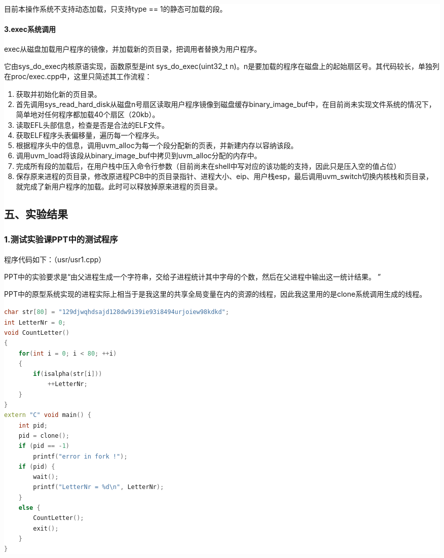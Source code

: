 目前本操作系统不支持动态加载，只支持type == 1的静态可加载的段。

#### 3.exec系统调用

exec从磁盘加载用户程序的镜像，并加载新的页目录，把调用者替换为用户程序。

它由sys_do_exec内核原语实现，函数原型是int sys_do_exec(uint32_t n)。n是要加载的程序在磁盘上的起始扇区号。其代码较长，单独列在proc/exec.cpp中，这里只简述其工作流程：

1. 获取并初始化新的页目录。
2. 首先调用sys_read_hard_disk从磁盘n号扇区读取用户程序镜像到磁盘缓存binary_image_buf中，在目前尚未实现文件系统的情况下，简单地对任何程序都加载40个扇区（20kb）。
3. 读取EFL头部信息，检查是否是合法的ELF文件。
4. 获取ELF程序头表偏移量，遍历每一个程序头。
5. 根据程序头中的信息，调用uvm_alloc为每一个段分配新的页表，并新建内存以容纳该段。
6. 调用uvm_load将该段从binary_image_buf中拷贝到uvm_alloc分配的内存中。
7. 完成所有段的加载后，在用户栈中压入命令行参数（目前尚未在shell中写对应的该功能的支持，因此只是压入空的值占位）
8. 保存原来进程的页目录，修改原进程PCB中的页目录指针、进程大小、eip、用户栈esp，最后调用uvm_switch切换内核栈和页目录，就完成了新用户程序的加载。此时可以释放掉原来进程的页目录。

## 五、实验结果

### 1.测试实验课PPT中的测试程序

程序代码如下：（usr/usr1.cpp）

PPT中的实验要求是“由父进程生成一个字符串，交给子进程统计其中字母的个数，然后在父进程中输出这一统计结果。 ”

PPT中的原型系统实现的进程实际上相当于是我这里的共享全局变量在内的资源的线程，因此我这里用的是clone系统调用生成的线程。

```c++
char str[80] = "129djwqhdsajd128dw9i39ie93i8494urjoiew98kdkd";
int LetterNr = 0;
void CountLetter()
{
    for(int i = 0; i < 80; ++i)
    {
        if(isalpha(str[i]))
            ++LetterNr;
    }
}
extern "C" void main() {
    int pid;
    pid = clone();
    if (pid == -1)
        printf("error in fork !");
    if (pid) {
        wait();
        printf("LetterNr = %d\n", LetterNr);
    }
    else {
        CountLetter();
        exit();
    }
}
```

